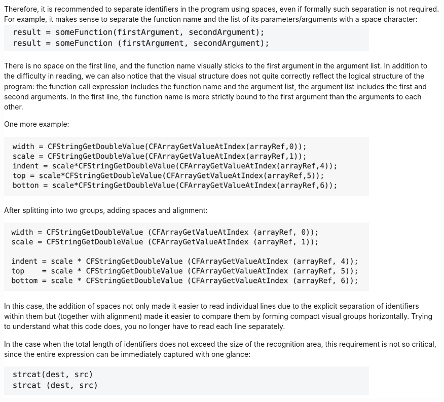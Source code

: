 Therefore, it is recommended to separate identifiers in the program using spaces, even if formally such separation is not required. For example, it makes sense to separate the function name and the list of its parameters/arguments with a space character:
<img src="en/space1.png" style="width:720px;" />


There is no space on the first line, and the function name visually sticks to the first argument in the argument list. In addition to the difficulty in reading, we can also notice that the visual structure does not quite correctly reflect the logical structure of the program: the function call expression includes the function name and the argument list, the argument list includes the first and second arguments. In the first line, the function name is more strictly bound to the first argument than the arguments to each other.

One more example:

<img src="en/space3_1.png" style="width:720px;" />



After splitting into two groups, adding spaces and alignment:

<img src="en/space3_2.png" style="width:720px;" />



In this case, the addition of spaces not only made it easier to read individual lines due to the explicit separation of identifiers within them but (together with alignment) made it easier to compare them by forming compact visual groups horizontally. Trying to understand what this code does, you no longer have to read each line separately.

In the case when the total length of identifiers does not exceed the size of the recognition area, this requirement is not so critical, since the entire expression can be immediately captured with one glance:

<img src="en/space2.png" style="width:720px;" />
